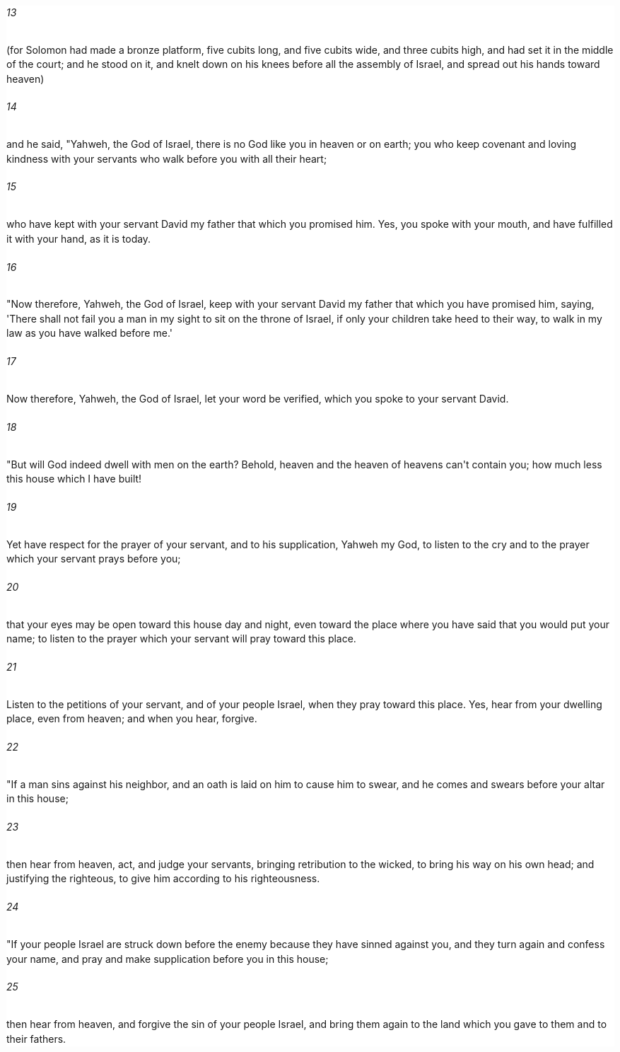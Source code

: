 ###### 13 
(for Solomon had made a bronze platform, five cubits long, and five cubits wide, and three cubits high, and had set it in the middle of the court; and he stood on it, and knelt down on his knees before all the assembly of Israel, and spread out his hands toward heaven) 

###### 14 
and he said, "Yahweh, the God of Israel, there is no God like you in heaven or on earth; you who keep covenant and loving kindness with your servants who walk before you with all their heart; 

###### 15 
who have kept with your servant David my father that which you promised him. Yes, you spoke with your mouth, and have fulfilled it with your hand, as it is today. 

###### 16 
"Now therefore, Yahweh, the God of Israel, keep with your servant David my father that which you have promised him, saying, 'There shall not fail you a man in my sight to sit on the throne of Israel, if only your children take heed to their way, to walk in my law as you have walked before me.' 

###### 17 
Now therefore, Yahweh, the God of Israel, let your word be verified, which you spoke to your servant David. 

###### 18 
"But will God indeed dwell with men on the earth? Behold, heaven and the heaven of heavens can't contain you; how much less this house which I have built! 

###### 19 
Yet have respect for the prayer of your servant, and to his supplication, Yahweh my God, to listen to the cry and to the prayer which your servant prays before you; 

###### 20 
that your eyes may be open toward this house day and night, even toward the place where you have said that you would put your name; to listen to the prayer which your servant will pray toward this place. 

###### 21 
Listen to the petitions of your servant, and of your people Israel, when they pray toward this place. Yes, hear from your dwelling place, even from heaven; and when you hear, forgive. 

###### 22 
"If a man sins against his neighbor, and an oath is laid on him to cause him to swear, and he comes and swears before your altar in this house; 

###### 23 
then hear from heaven, act, and judge your servants, bringing retribution to the wicked, to bring his way on his own head; and justifying the righteous, to give him according to his righteousness. 

###### 24 
"If your people Israel are struck down before the enemy because they have sinned against you, and they turn again and confess your name, and pray and make supplication before you in this house; 

###### 25 
then hear from heaven, and forgive the sin of your people Israel, and bring them again to the land which you gave to them and to their fathers. 
